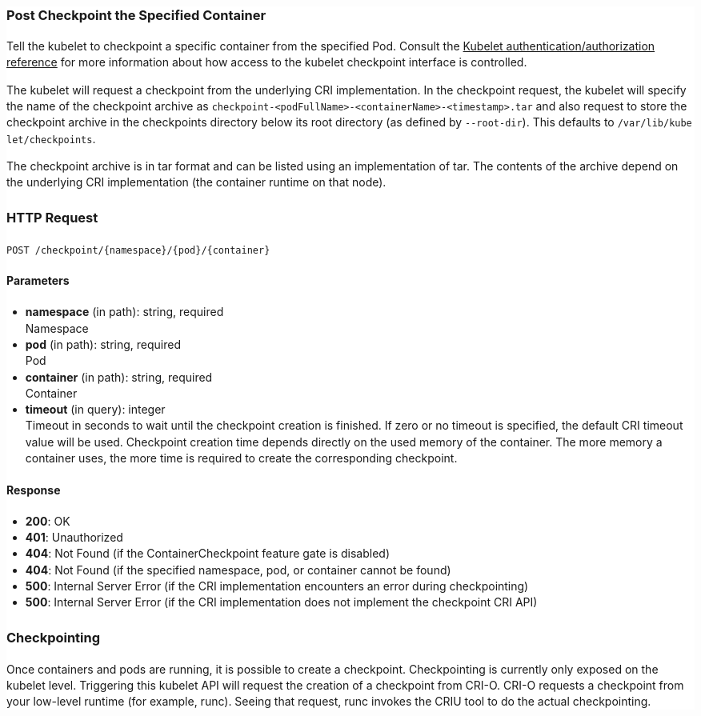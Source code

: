 ### Post Checkpoint the Specified Container

Tell the kubelet to checkpoint a specific container from the specified Pod. Consult the [Kubelet authentication/authorization reference](https://kubernetes.io/docs/reference/access-authn-authz/kubelet-authn-authz/) for more information about how access to the kubelet checkpoint interface is controlled.

The kubelet will request a checkpoint from the underlying CRI implementation. In the checkpoint request, the kubelet will specify the name of the checkpoint archive as `checkpoint-<podFullName>-<containerName>-<timestamp>.tar` and also request to store the checkpoint archive in the checkpoints directory below its root directory (as defined by `--root-dir`). This defaults to `/var/lib/kubelet/checkpoints`.

The checkpoint archive is in tar format and can be listed using an implementation of tar. The contents of the archive depend on the underlying CRI implementation (the container runtime on that node).

### HTTP Request

```http
POST /checkpoint/{namespace}/{pod}/{container}
```

#### Parameters

- **namespace** (in path): string, required  
    Namespace
- **pod** (in path): string, required  
    Pod
- **container** (in path): string, required  
    Container
- **timeout** (in query): integer  
    Timeout in seconds to wait until the checkpoint creation is finished. If zero or no timeout is specified, the default CRI timeout value will be used. Checkpoint creation time depends directly on the used memory of the container. The more memory a container uses, the more time is required to create the corresponding checkpoint.

#### Response

- **200**: OK
- **401**: Unauthorized
- **404**: Not Found (if the ContainerCheckpoint feature gate is disabled)
- **404**: Not Found (if the specified namespace, pod, or container cannot be found)
- **500**: Internal Server Error (if the CRI implementation encounters an error during checkpointing)
- **500**: Internal Server Error (if the CRI implementation does not implement the checkpoint CRI API)

### Checkpointing

Once containers and pods are running, it is possible to create a checkpoint. Checkpointing is currently only exposed on the kubelet level. Triggering this kubelet API will request the creation of a checkpoint from CRI-O. CRI-O requests a checkpoint from your low-level runtime (for example, runc). Seeing that request, runc invokes the CRIU tool to do the actual checkpointing.
